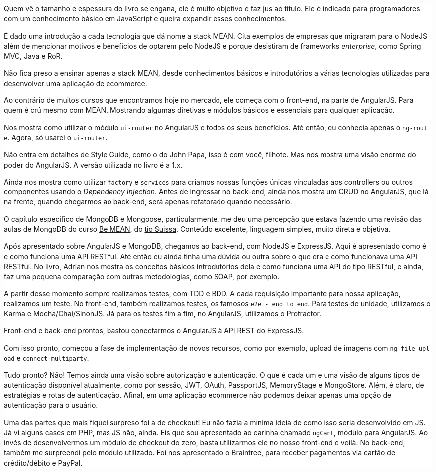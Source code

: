 
Quem vê o tamanho e espessura do livro se engana, ele é muito objetivo e faz jus ao título. Ele é indicado para programadores com um conhecimento básico em JavaScript e queira expandir esses conhecimentos.  

É dado uma introdução a cada tecnologia que dá nome a stack MEAN. Cita exemplos de empresas que migraram para o NodeJS além de mencionar motivos e benefícios de optarem pelo NodeJS e porque desistiram de frameworks *enterprise*, como Spring MVC, Java e RoR.  

Não fica preso a ensinar apenas a stack MEAN, desde conhecimentos básicos e introdutórios a várias tecnologias utilizadas para desenvolver uma aplicação de ecommerce.  

Ao contrário de muitos cursos que encontramos hoje no mercado, ele começa com o front-end, na parte de AngularJS. Para quem é crú mesmo com MEAN. Mostrando algumas diretivas e módulos básicos e essenciais para qualquer aplicação.

Nos mostra como utilizar o módulo `ui-router` no AngularJS e todos os seus benefícios. Até então, eu conhecia apenas o `ng-route`. Agora, só usarei o `ui-router`.  

Não entra em detalhes de Style Guide, como o do John Papa, isso é com você, filhote. Mas nos mostra uma visão enorme do poder do AngularJS. A versão utilizada no livro é a 1.x.  

Ainda nos mostra como utilizar `factory` e `services` para criamos nossas funções únicas vinculadas aos controllers ou outros componentes usando o *Dependency Injection*. Antes de ingressar no back-end, ainda nos mostra um CRUD no AngularJS, que lá na frente, quando chegarmos ao back-end, será apenas refatorado quando necessário.  

O capítulo específico de MongoDB e Mongoose, particularmente, me deu uma percepção que estava fazendo uma revisão das aulas de MongoDB do curso [Be MEAN](http://webschool.io/), do [tio Suissa](https://twitter.com/osuissa). Conteúdo excelente, linguagem simples, muito direta e objetiva.  

Após apresentado sobre AngularJS e MongoDB, chegamos ao back-end, com NodeJS e ExpressJS. Aqui é apresentado como é e como funciona uma API RESTful. Até então eu ainda tinha uma dúvida ou outra sobre o que era e como funcionava uma API RESTful. No livro, Adrian nos mostra os conceitos básicos introdutórios dela e como funciona uma API do tipo RESTful, e ainda, faz uma pequena comparação com outras metodologias, como SOAP, por exemplo.  

A partir desse momento sempre realizamos testes, com TDD e BDD. A cada requisição importante para nossa aplicação, realizamos um teste. No front-end, também realizamos testes, os famosos `e2e - end to end`. Para testes de unidade, utilizamos o Karma e Mocha/Chai/SinonJS. Já para os testes fim a fim, no AngularJS, utilizamos o Protractor.  

Front-end e back-end prontos, bastou conectarmos o AngularJS à API REST do ExpressJS.

Com isso pronto, começou a fase de implementação de novos recursos, como por exemplo, upload de imagens com `ng-file-upload` e `connect-multiparty`.  

Tudo pronto? Não! Temos ainda uma visão sobre autorização e autenticação. O que é cada um e uma visão de alguns tipos de autenticação disponível atualmente, como por sessão, JWT, OAuth, PassportJS, MemoryStage e MongoStore. Além, é claro, de estratégias e rotas de autenticação. Afinal, em uma aplicação ecommerce não podemos deixar apenas uma opção de autenticação para o usuário.  

Uma das partes que mais fiquei surpreso foi a de checkout! Eu não fazia a mínima ideia de como isso seria desenvolvido em JS. Já vi alguns cases em PHP, mas JS não, ainda. Eis que sou apresentado ao carinha chamado `ngCart`, módulo para AngularJS. Ao invés de desenvolvermos um módulo de checkout do zero, basta utilizarmos ele no nosso front-end e voilà. No back-end, também me surpreendi pelo módulo utilizado. Foi nos apresentado o [Braintree](https://www.braintreepayments.com), para receber pagamentos via cartão de crédito/débito e PayPal.  
